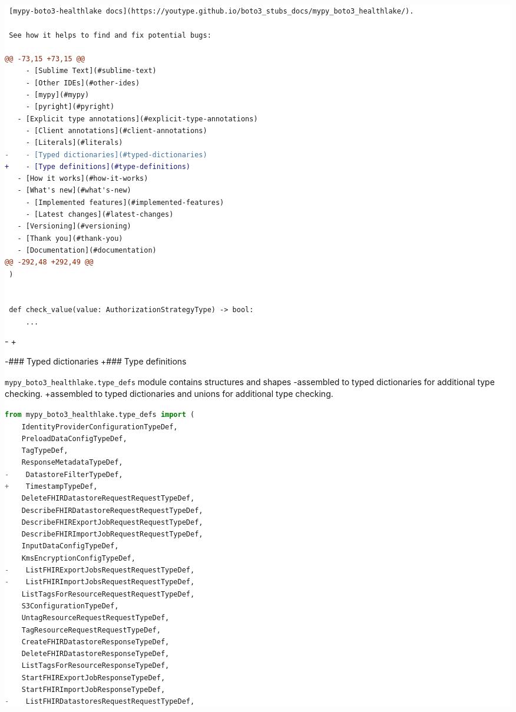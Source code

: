 ```diff
 [mypy-boto3-healthlake docs](https://youtype.github.io/boto3_stubs_docs/mypy_boto3_healthlake/).
 
 See how it helps to find and fix potential bugs:
 
@@ -73,15 +73,15 @@
     - [Sublime Text](#sublime-text)
     - [Other IDEs](#other-ides)
     - [mypy](#mypy)
     - [pyright](#pyright)
   - [Explicit type annotations](#explicit-type-annotations)
     - [Client annotations](#client-annotations)
     - [Literals](#literals)
-    - [Typed dictionaries](#typed-dictionaries)
+    - [Type definitions](#type-definitions)
   - [How it works](#how-it-works)
   - [What's new](#what's-new)
     - [Implemented features](#implemented-features)
     - [Latest changes](#latest-changes)
   - [Versioning](#versioning)
   - [Thank you](#thank-you)
   - [Documentation](#documentation)
@@ -292,48 +292,49 @@
 )
 
 
 def check_value(value: AuthorizationStrategyType) -> bool:
     ...
 ```
 
-<a id="typed-dictionaries"></a>
+<a id="type-definitions"></a>
 
-### Typed dictionaries
+### Type definitions
 
 `mypy_boto3_healthlake.type_defs` module contains structures and shapes
-assembled to typed dictionaries for additional type checking.
+assembled to typed dictionaries and unions for additional type checking.
 
 ```python
 from mypy_boto3_healthlake.type_defs import (
     IdentityProviderConfigurationTypeDef,
     PreloadDataConfigTypeDef,
     TagTypeDef,
     ResponseMetadataTypeDef,
-    DatastoreFilterTypeDef,
+    TimestampTypeDef,
     DeleteFHIRDatastoreRequestRequestTypeDef,
     DescribeFHIRDatastoreRequestRequestTypeDef,
     DescribeFHIRExportJobRequestRequestTypeDef,
     DescribeFHIRImportJobRequestRequestTypeDef,
     InputDataConfigTypeDef,
     KmsEncryptionConfigTypeDef,
-    ListFHIRExportJobsRequestRequestTypeDef,
-    ListFHIRImportJobsRequestRequestTypeDef,
     ListTagsForResourceRequestRequestTypeDef,
     S3ConfigurationTypeDef,
     UntagResourceRequestRequestTypeDef,
     TagResourceRequestRequestTypeDef,
     CreateFHIRDatastoreResponseTypeDef,
     DeleteFHIRDatastoreResponseTypeDef,
     ListTagsForResourceResponseTypeDef,
     StartFHIRExportJobResponseTypeDef,
     StartFHIRImportJobResponseTypeDef,
-    ListFHIRDatastoresRequestRequestTypeDef,
 ```